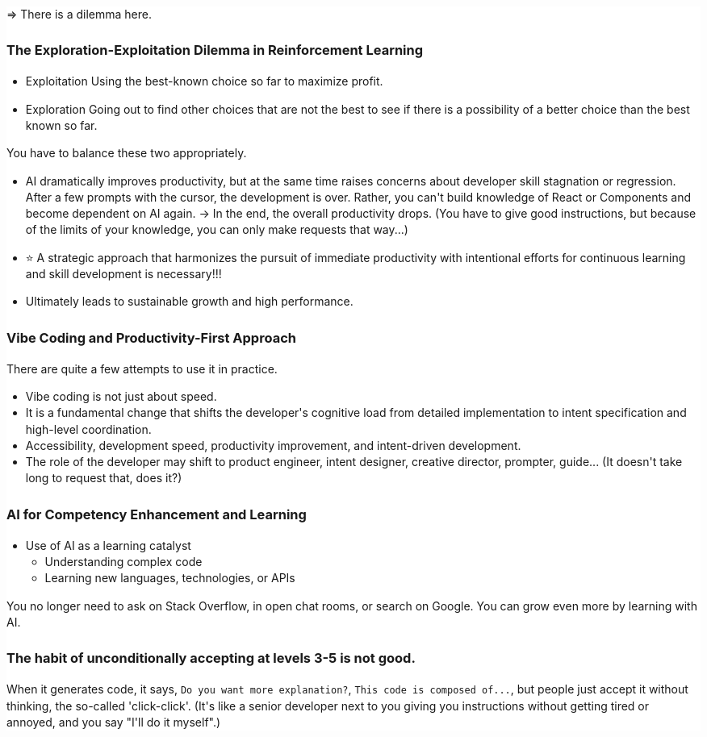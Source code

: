 => There is a dilemma here.

### The Exploration-Exploitation Dilemma in Reinforcement Learning

- Exploitation
Using the best-known choice so far to maximize profit.

- Exploration
Going out to find other choices that are not the best to see if there is a possibility of a better choice than the best known so far.

You have to balance these two appropriately.

- AI dramatically improves productivity, but at the same time raises concerns about developer skill stagnation or regression.
After a few prompts with the cursor, the development is over. Rather, you can't build knowledge of React or Components and become dependent on AI again.
-> In the end, the overall productivity drops.
(You have to give good instructions, but because of the limits of your knowledge, you can only make requests that way...)

- ⭐️ A strategic approach that harmonizes the pursuit of immediate productivity with intentional efforts for continuous learning and skill development is necessary!!!
- Ultimately leads to sustainable growth and high performance.

### Vibe Coding and Productivity-First Approach

There are quite a few attempts to use it in practice.

- Vibe coding is not just about speed.
- It is a fundamental change that shifts the developer's cognitive load from detailed implementation to intent specification and high-level coordination.
- Accessibility, development speed, productivity improvement, and intent-driven development.
- The role of the developer may shift to product engineer, intent designer, creative director, prompter, guide...
(It doesn't take long to request that, does it?)

### AI for Competency Enhancement and Learning

- Use of AI as a learning catalyst
	- Understanding complex code
	- Learning new languages, technologies, or APIs

You no longer need to ask on Stack Overflow, in open chat rooms, or search on Google.
You can grow even more by learning with AI.

### The habit of unconditionally accepting at levels 3-5 is not good.

When it generates code, it says, `Do you want more explanation?`, `This code is composed of...`, but
people just accept it without thinking, the so-called 'click-click'.
(It's like a senior developer next to you giving you instructions without getting tired or annoyed, and you say "I'll do it myself".)
